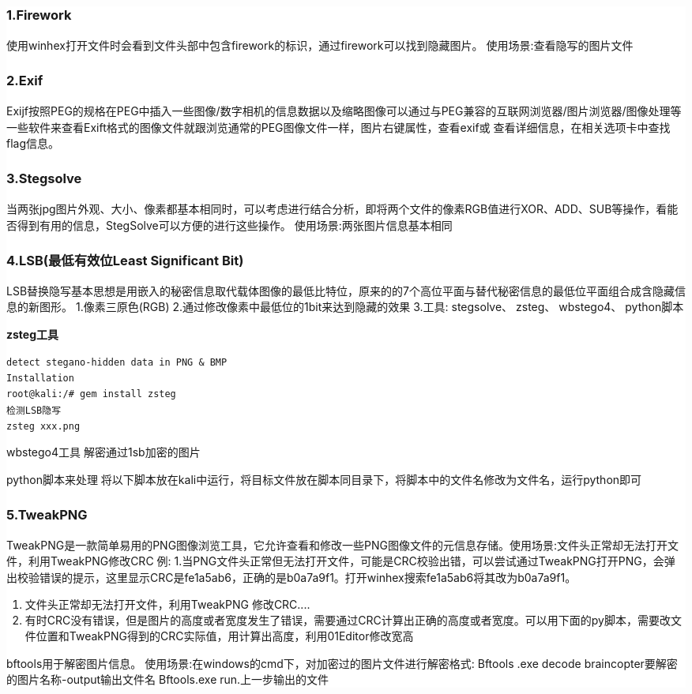 ### 1.Firework

使用winhex打开文件时会看到文件头部中包含firework的标识，通过firework可以找到隐藏图片。
使用场景:查看隐写的图片文件

### 2.Exif

Exijf按照PEG的规格在PEG中插入一些图像/数字相机的信息数据以及缩略图像可以通过与PEG兼容的互联网浏览器/图片浏览器/图像处理等一些软件来查看Exift格式的图像文件就跟浏览通常的PEG图像文件一样，图片右键属性，查看exif或 查看详细信息，在相关选项卡中查找flag信息。

### 3.Stegsolve

当两张jpg图片外观、大小、像素都基本相同时，可以考虑进行结合分析，即将两个文件的像素RGB值进行XOR、ADD、SUB等操作，看能否得到有用的信息，StegSolve可以方便的进行这些操作。
使用场景:两张图片信息基本相同

### 4.LSB(最低有效位Least Significant Bit)

LSB替换隐写基本思想是用嵌入的秘密信息取代载体图像的最低比特位，原来的的7个高位平面与替代秘密信息的最低位平面组合成含隐藏信息的新图形。
1.像素三原色(RGB)
2.通过修改像素中最低位的1bit来达到隐藏的效果
3.工具: stegsolve、 zsteg、 wbstego4、 python脚本

**zsteg工具**

```
detect stegano-hidden data in PNG & BMР
Installation
root@kali:/# gem install zsteg
检测LSB隐写
zsteg xxx.png

```

wbstego4工具
解密通过1sb加密的图片

python脚本来处理
将以下脚本放在kali中运行，将目标文件放在脚本同目录下，将脚本中的文件名修改为文件名，运行python即可

### 5.TweakPNG

TweakPNG是一款简单易用的PNG图像浏览工具，它允许查看和修改一些PNG图像文件的元信息存储。使用场景:文件头正常却无法打开文件，利用TweakPNG修改CRC
例:
1.当PNG文件头正常但无法打开文件，可能是CRC校验出错，可以尝试通过TweakPNG打开PNG，会弹出校验错误的提示，这里显示CRC是fe1a5ab6，正确的是b0a7a9f1。打开winhex搜索fe1a5ab6将其改为b0a7a9f1。

1.  文件头正常却无法打开文件，利用TweakPNG 修改CRC....
2.  有时CRC没有错误，但是图片的高度或者宽度发生了错误，需要通过CRC计算出正确的高度或者宽度。可以用下面的py脚本，需要改文件位置和TweakPNG得到的CRC实际值，用计算出高度，利用01Editor修改宽高

bftools用于解密图片信息。
使用场景:在windows的cmd下，对加密过的图片文件进行解密格式:
Bftools .exe decode braincopter要解密的图片名称-output输出文件名
Bftools.exe run.上一步输出的文件
